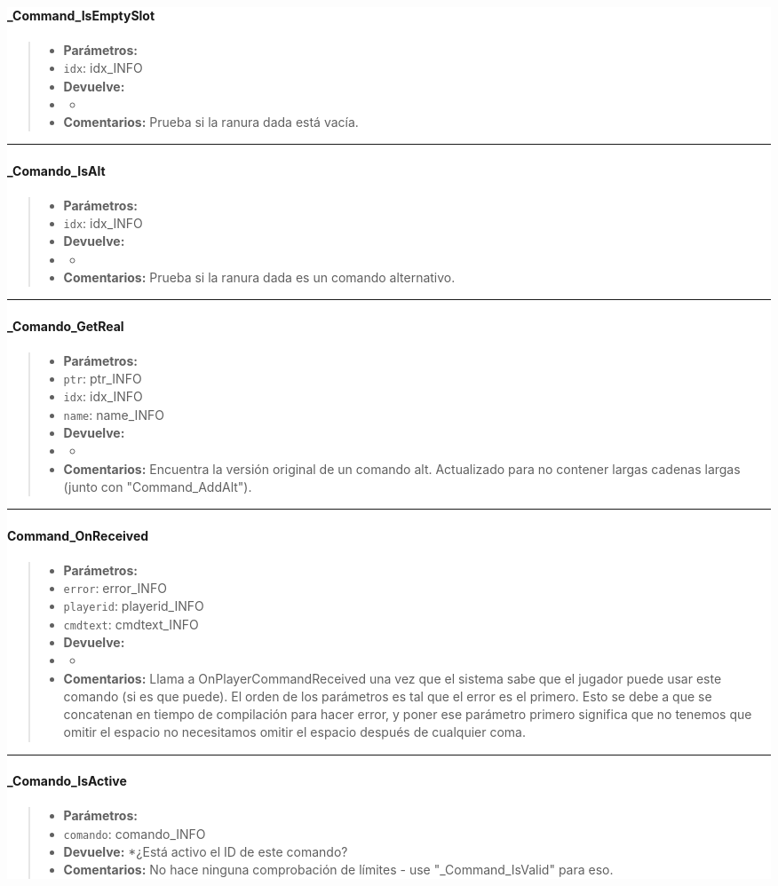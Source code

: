 #### _Command_IsEmptySlot
>* **Parámetros:**
> * `idx`: idx_INFO
>* **Devuelve:**
> * -
>* **Comentarios:**
> Prueba si la ranura dada está vacía.
 
***
#### _Comando_IsAlt
>* **Parámetros:**
> * `idx`: idx_INFO
>* **Devuelve:**
> * -
>* **Comentarios:**
> Prueba si la ranura dada es un comando alternativo.
 
***
#### _Comando_GetReal
>* **Parámetros:**
> * `ptr`: ptr_INFO
> * `idx`: idx_INFO
> * `name`: name_INFO
>* **Devuelve:**
> * -
>* **Comentarios:**
> Encuentra la versión original de un comando alt.  Actualizado para no contener largas
> cadenas largas (junto con "Command_AddAlt").
 
***
#### Command_OnReceived
>* **Parámetros:**
> * `error`: error_INFO
> * `playerid`: playerid_INFO
> * `cmdtext`: cmdtext_INFO
>* **Devuelve:**
> * -
>* **Comentarios:**
> Llama a OnPlayerCommandReceived una vez que el sistema sabe que el jugador puede usar
> este comando (si es que puede).  El orden de los parámetros es tal que el
> error es el primero.  Esto se debe a que se concatenan en tiempo de compilación para hacer
> error, y poner ese parámetro primero significa que no tenemos que omitir el espacio
> no necesitamos omitir el espacio después de cualquier coma.
 
***
#### _Comando_IsActive
>* **Parámetros:**
> * `comando`: comando_INFO
>* **Devuelve:**
> *¿Está activo el ID de este comando?
>* **Comentarios:**
> No hace ninguna comprobación de límites - use "_Command_IsValid" para eso.
 